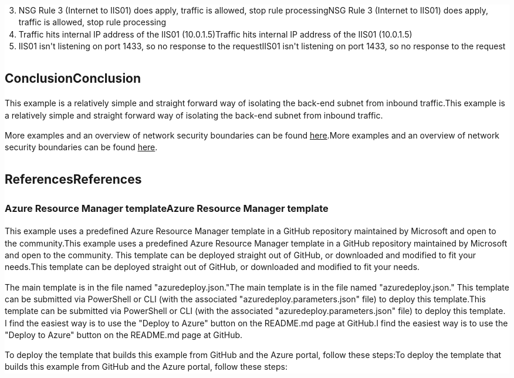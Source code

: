   3. <span data-ttu-id="b41c2-265">NSG Rule 3 (Internet to IIS01) does apply, traffic is allowed, stop rule processing</span><span class="sxs-lookup"><span data-stu-id="b41c2-265">NSG Rule 3 (Internet to IIS01) does apply, traffic is allowed, stop rule processing</span></span>
4. <span data-ttu-id="b41c2-266">Traffic hits internal IP address of the IIS01 (10.0.1.5)</span><span class="sxs-lookup"><span data-stu-id="b41c2-266">Traffic hits internal IP address of the IIS01 (10.0.1.5)</span></span>
5. <span data-ttu-id="b41c2-267">IIS01 isn't listening on port 1433, so no response to the request</span><span class="sxs-lookup"><span data-stu-id="b41c2-267">IIS01 isn't listening on port 1433, so no response to the request</span></span>

## <a name="conclusion"></a><span data-ttu-id="b41c2-268">Conclusion</span><span class="sxs-lookup"><span data-stu-id="b41c2-268">Conclusion</span></span>
<span data-ttu-id="b41c2-269">This example is a relatively simple and straight forward way of isolating the back-end subnet from inbound traffic.</span><span class="sxs-lookup"><span data-stu-id="b41c2-269">This example is a relatively simple and straight forward way of isolating the back-end subnet from inbound traffic.</span></span>

<span data-ttu-id="b41c2-270">More examples and an overview of network security boundaries can be found [here][HOME].</span><span class="sxs-lookup"><span data-stu-id="b41c2-270">More examples and an overview of network security boundaries can be found [here][HOME].</span></span>

## <a name="references"></a><span data-ttu-id="b41c2-271">References</span><span class="sxs-lookup"><span data-stu-id="b41c2-271">References</span></span>
### <a name="azure-resource-manager-template"></a><span data-ttu-id="b41c2-272">Azure Resource Manager template</span><span class="sxs-lookup"><span data-stu-id="b41c2-272">Azure Resource Manager template</span></span>
<span data-ttu-id="b41c2-273">This example uses a predefined Azure Resource Manager template in a GitHub repository maintained by Microsoft and open to the community.</span><span class="sxs-lookup"><span data-stu-id="b41c2-273">This example uses a predefined Azure Resource Manager template in a GitHub repository maintained by Microsoft and open to the community.</span></span> <span data-ttu-id="b41c2-274">This template can be deployed straight out of GitHub, or downloaded and modified to fit your needs.</span><span class="sxs-lookup"><span data-stu-id="b41c2-274">This template can be deployed straight out of GitHub, or downloaded and modified to fit your needs.</span></span> 

<span data-ttu-id="b41c2-275">The main template is in the file named "azuredeploy.json."</span><span class="sxs-lookup"><span data-stu-id="b41c2-275">The main template is in the file named "azuredeploy.json."</span></span> <span data-ttu-id="b41c2-276">This template can be submitted via PowerShell or CLI (with the associated "azuredeploy.parameters.json" file) to deploy this template.</span><span class="sxs-lookup"><span data-stu-id="b41c2-276">This template can be submitted via PowerShell or CLI (with the associated "azuredeploy.parameters.json" file) to deploy this template.</span></span> <span data-ttu-id="b41c2-277">I find the easiest way is to use the "Deploy to Azure" button on the README.md page at GitHub.</span><span class="sxs-lookup"><span data-stu-id="b41c2-277">I find the easiest way is to use the "Deploy to Azure" button on the README.md page at GitHub.</span></span>

<span data-ttu-id="b41c2-278">To deploy the template that builds this example from GitHub and the Azure portal, follow these steps:</span><span class="sxs-lookup"><span data-stu-id="b41c2-278">To deploy the template that builds this example from GitHub and the Azure portal, follow these steps:</span></span>


[1]: ./media/virtual-networks-dmz-nsg-arm/example1design.png "Inbound DMZ with NSG"
[HOME]: ../best-practices-network-security.md
[Template]: https://github.com/Azure/azure-quickstart-templates/tree/master/301-dmz-nsg
[SampleApp]: ./virtual-networks-sample-app.md